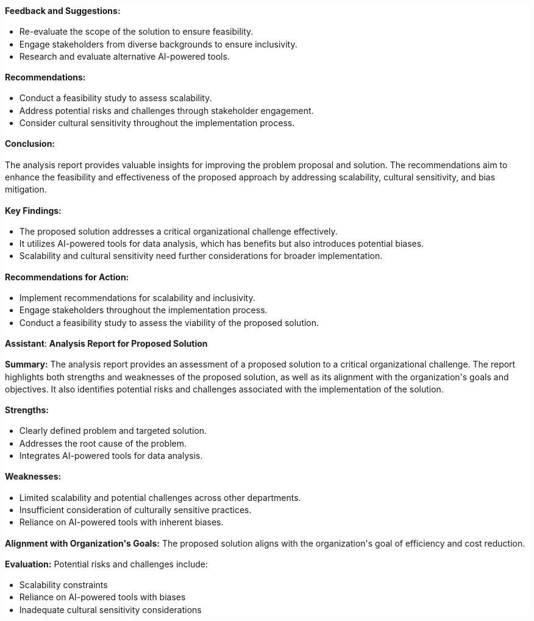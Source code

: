 **Feedback and Suggestions:**

* Re-evaluate the scope of the solution to ensure feasibility.
* Engage stakeholders from diverse backgrounds to ensure inclusivity.
* Research and evaluate alternative AI-powered tools.

**Recommendations:**

* Conduct a feasibility study to assess scalability.
* Address potential risks and challenges through stakeholder engagement.
* Consider cultural sensitivity throughout the implementation process.

**Conclusion:**

The analysis report provides valuable insights for improving the problem proposal and solution. The recommendations aim to enhance the feasibility and effectiveness of the proposed approach by addressing scalability, cultural sensitivity, and bias mitigation.

**Key Findings:**

* The proposed solution addresses a critical organizational challenge effectively.
* It utilizes AI-powered tools for data analysis, which has benefits but also introduces potential biases.
* Scalability and cultural sensitivity need further considerations for broader implementation.

**Recommendations for Action:**

* Implement recommendations for scalability and inclusivity.
* Engage stakeholders throughout the implementation process.
* Conduct a feasibility study to assess the viability of the proposed solution.

**Assistant**: **Analysis Report for Proposed Solution**

**Summary:**
The analysis report provides an assessment of a proposed solution to a critical organizational challenge. The report highlights both strengths and weaknesses of the proposed solution, as well as its alignment with the organization's goals and objectives. It also identifies potential risks and challenges associated with the implementation of the solution.

**Strengths:**

* Clearly defined problem and targeted solution.
* Addresses the root cause of the problem.
* Integrates AI-powered tools for data analysis.

**Weaknesses:**

* Limited scalability and potential challenges across other departments.
* Insufficient consideration of culturally sensitive practices.
* Reliance on AI-powered tools with inherent biases.

**Alignment with Organization's Goals:**
The proposed solution aligns with the organization's goal of efficiency and cost reduction.

**Evaluation:**
Potential risks and challenges include:

* Scalability constraints
* Reliance on AI-powered tools with biases
* Inadequate cultural sensitivity considerations
